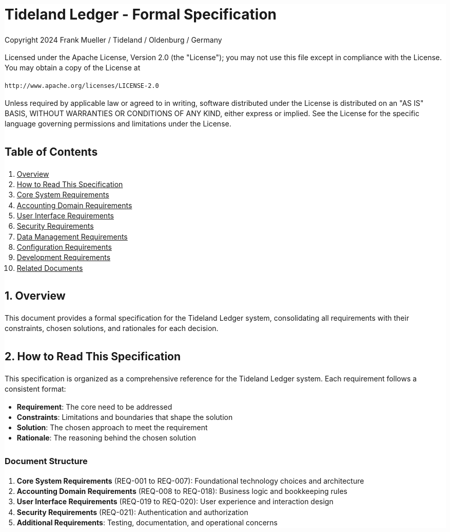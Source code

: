 # Tideland Ledger - Formal Specification

Copyright 2024 Frank Mueller / Tideland / Oldenburg / Germany

Licensed under the Apache License, Version 2.0 (the "License");
you may not use this file except in compliance with the License.
You may obtain a copy of the License at

    http://www.apache.org/licenses/LICENSE-2.0

Unless required by applicable law or agreed to in writing, software
distributed under the License is distributed on an "AS IS" BASIS,
WITHOUT WARRANTIES OR CONDITIONS OF ANY KIND, either express or implied.
See the License for the specific language governing permissions and
limitations under the License.

## Table of Contents

1. [Overview](#1-overview)
2. [How to Read This Specification](#2-how-to-read-this-specification)
3. [Core System Requirements](#3-core-system-requirements)
4. [Accounting Domain Requirements](#4-accounting-domain-requirements)
5. [User Interface Requirements](#5-user-interface-requirements)
6. [Security Requirements](#6-security-requirements)
7. [Data Management Requirements](#7-data-management-requirements)
8. [Configuration Requirements](#8-configuration-requirements)
9. [Development Requirements](#9-development-requirements)
10. [Related Documents](#10-related-documents)

## 1. Overview

This document provides a formal specification for the Tideland Ledger system, consolidating all requirements with their constraints, chosen solutions, and rationales for each decision.

## 2. How to Read This Specification

This specification is organized as a comprehensive reference for the Tideland Ledger system. Each requirement follows a consistent format:

- **Requirement**: The core need to be addressed
- **Constraints**: Limitations and boundaries that shape the solution
- **Solution**: The chosen approach to meet the requirement
- **Rationale**: The reasoning behind the chosen solution

### Document Structure

1. **Core System Requirements** (REQ-001 to REQ-007): Foundational technology choices and architecture
2. **Accounting Domain Requirements** (REQ-008 to REQ-018): Business logic and bookkeeping rules
3. **User Interface Requirements** (REQ-019 to REQ-020): User experience and interaction design
4. **Security Requirements** (REQ-021): Authentication and authorization
5. **Additional Requirements**: Testing, documentation, and operational concerns
